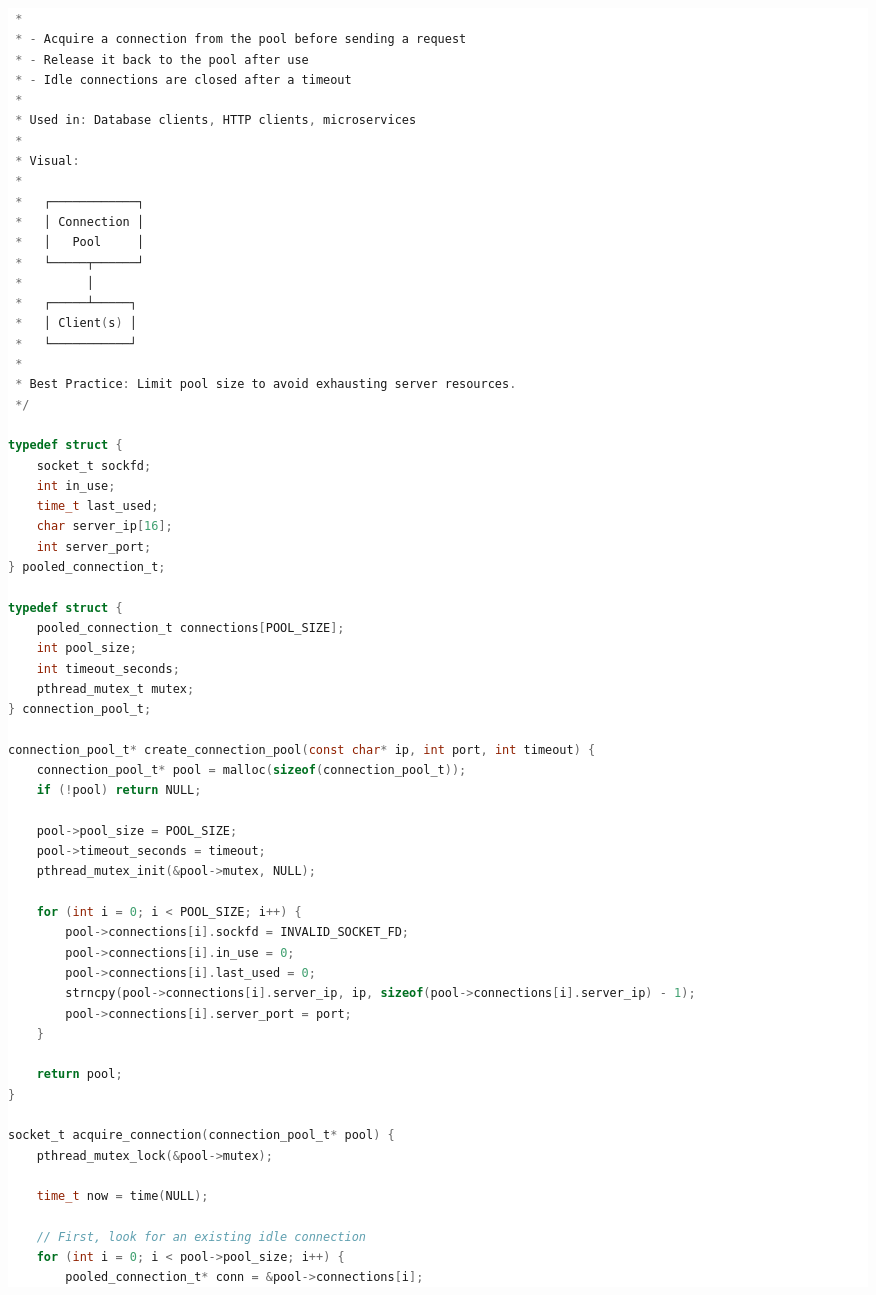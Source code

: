 ```c
 *
 * - Acquire a connection from the pool before sending a request
 * - Release it back to the pool after use
 * - Idle connections are closed after a timeout
 *
 * Used in: Database clients, HTTP clients, microservices
 *
 * Visual:
 *
 *   ┌────────────┐
 *   │ Connection │
 *   │   Pool     │
 *   └─────┬──────┘
 *         │
 *   ┌─────┴─────┐
 *   │ Client(s) │
 *   └───────────┘
 *
 * Best Practice: Limit pool size to avoid exhausting server resources.
 */

typedef struct {
    socket_t sockfd;
    int in_use;
    time_t last_used;
    char server_ip[16];
    int server_port;
} pooled_connection_t;

typedef struct {
    pooled_connection_t connections[POOL_SIZE];
    int pool_size;
    int timeout_seconds;
    pthread_mutex_t mutex;
} connection_pool_t;

connection_pool_t* create_connection_pool(const char* ip, int port, int timeout) {
    connection_pool_t* pool = malloc(sizeof(connection_pool_t));
    if (!pool) return NULL;
    
    pool->pool_size = POOL_SIZE;
    pool->timeout_seconds = timeout;
    pthread_mutex_init(&pool->mutex, NULL);
    
    for (int i = 0; i < POOL_SIZE; i++) {
        pool->connections[i].sockfd = INVALID_SOCKET_FD;
        pool->connections[i].in_use = 0;
        pool->connections[i].last_used = 0;
        strncpy(pool->connections[i].server_ip, ip, sizeof(pool->connections[i].server_ip) - 1);
        pool->connections[i].server_port = port;
    }
    
    return pool;
}

socket_t acquire_connection(connection_pool_t* pool) {
    pthread_mutex_lock(&pool->mutex);
    
    time_t now = time(NULL);
    
    // First, look for an existing idle connection
    for (int i = 0; i < pool->pool_size; i++) {
        pooled_connection_t* conn = &pool->connections[i];
```